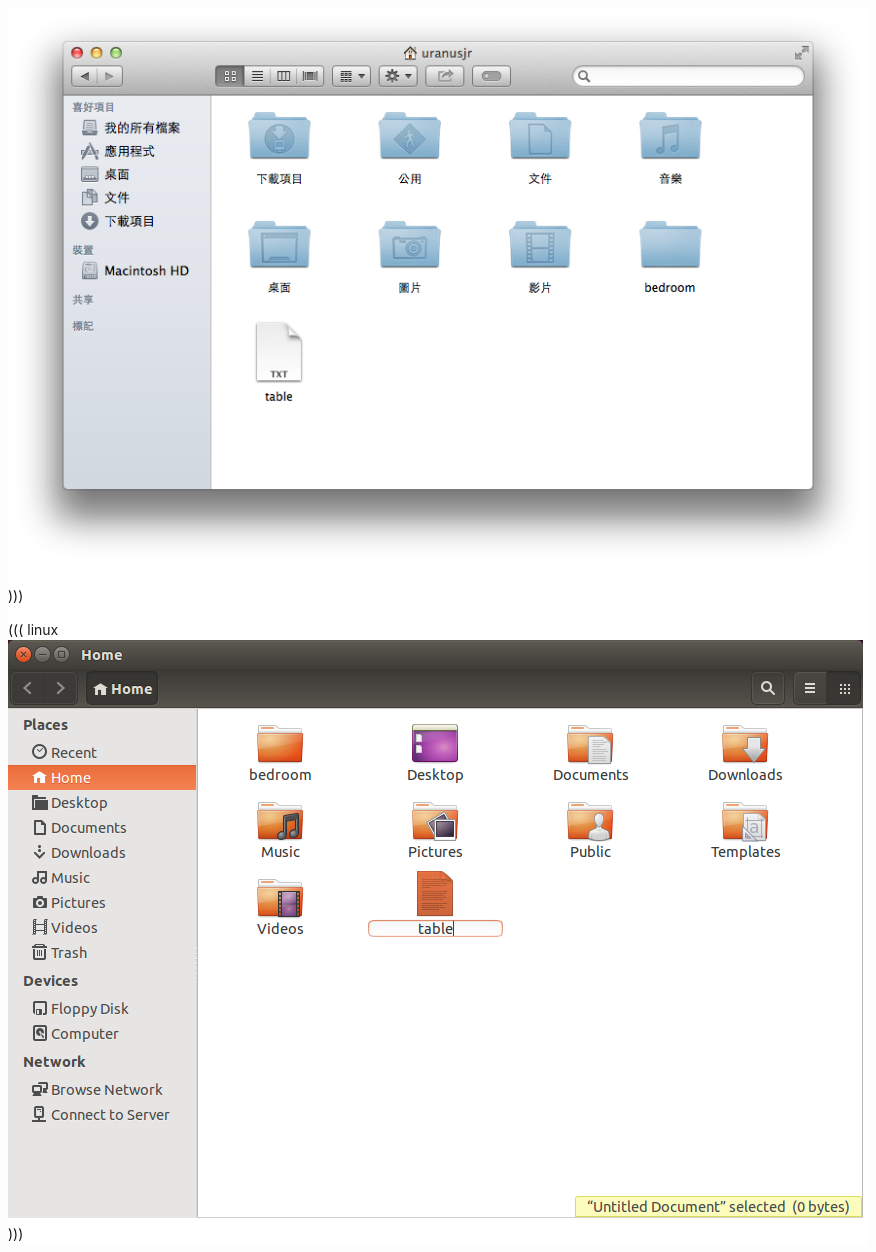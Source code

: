 ![OS X 文件 table.txt](assets/osx/finder-table-file.png)

)))

((( linux
![Ubuntu 文件 table](assets/ubuntu/files-table-file.png)
)))